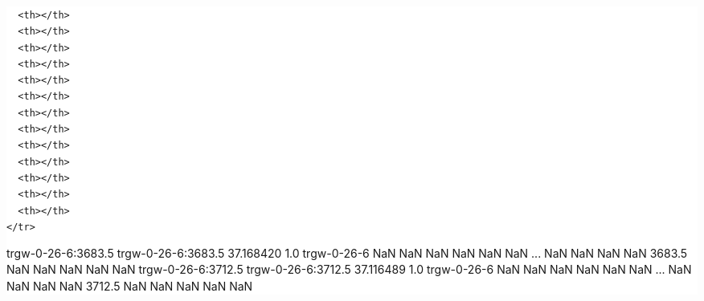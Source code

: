       <th></th>
      <th></th>
      <th></th>
      <th></th>
      <th></th>
      <th></th>
      <th></th>
      <th></th>
      <th></th>
      <th></th>
      <th></th>
      <th></th>
      <th></th>
    </tr>
  </thead>
  <tbody>
    <tr>
      <th>trgw-0-26-6:3683.5</th>
      <td>trgw-0-26-6:3683.5</td>
      <td>37.168420</td>
      <td>1.0</td>
      <td>trgw-0-26-6</td>
      <td>NaN</td>
      <td>NaN</td>
      <td>NaN</td>
      <td>NaN</td>
      <td>NaN</td>
      <td>NaN</td>
      <td>...</td>
      <td>NaN</td>
      <td>NaN</td>
      <td>NaN</td>
      <td>NaN</td>
      <td>3683.5</td>
      <td>NaN</td>
      <td>NaN</td>
      <td>NaN</td>
      <td>NaN</td>
      <td>NaN</td>
    </tr>
    <tr>
      <th>trgw-0-26-6:3712.5</th>
      <td>trgw-0-26-6:3712.5</td>
      <td>37.116489</td>
      <td>1.0</td>
      <td>trgw-0-26-6</td>
      <td>NaN</td>
      <td>NaN</td>
      <td>NaN</td>
      <td>NaN</td>
      <td>NaN</td>
      <td>NaN</td>
      <td>...</td>
      <td>NaN</td>
      <td>NaN</td>
      <td>NaN</td>
      <td>NaN</td>
      <td>3712.5</td>
      <td>NaN</td>
      <td>NaN</td>
      <td>NaN</td>
      <td>NaN</td>
      <td>NaN</td>
    </tr>